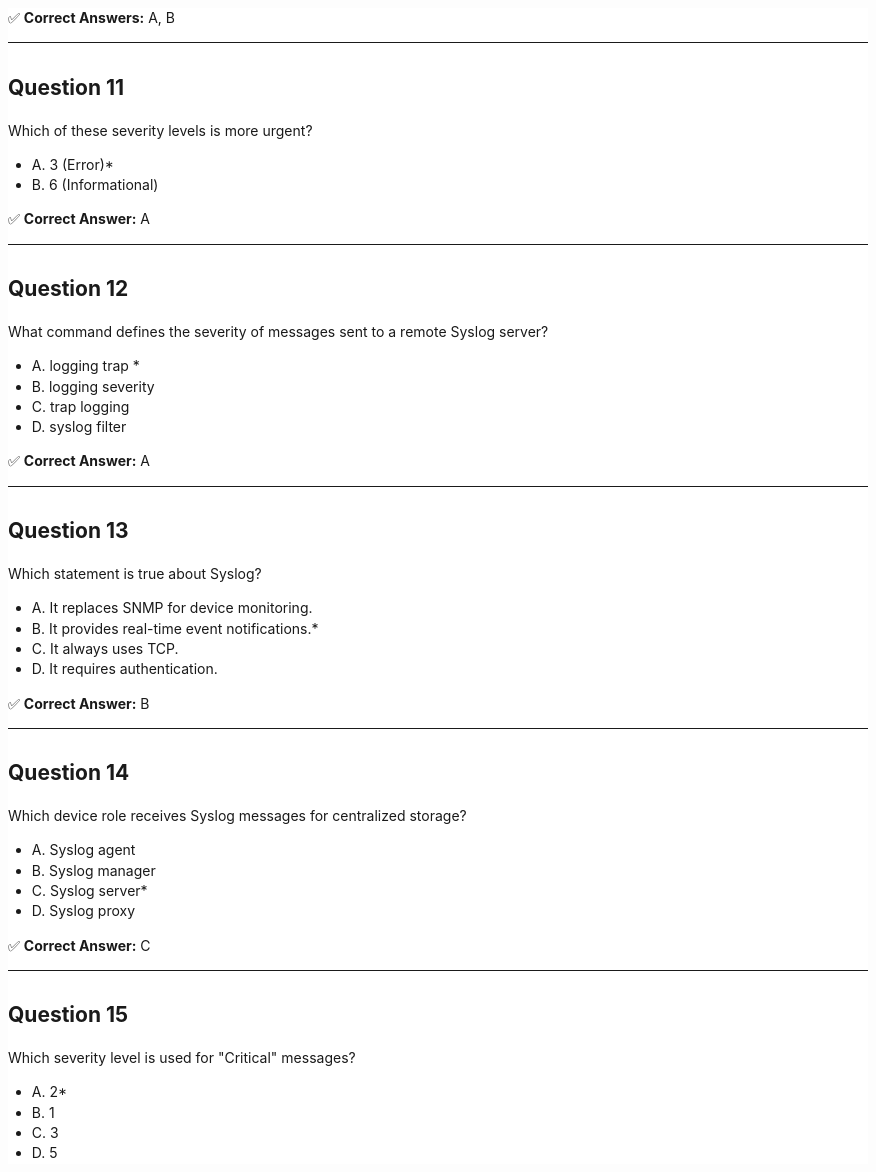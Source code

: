 ✅ **Correct Answers:** A, B

---

## **Question 11**
Which of these severity levels is more urgent?
- A. 3 (Error)*
- B. 6 (Informational)

✅ **Correct Answer:** A

---

## **Question 12**
What command defines the severity of messages sent to a remote Syslog server?
- A. logging trap <level>*
- B. logging severity <level>
- C. trap logging <level>
- D. syslog filter <level>

✅ **Correct Answer:** A

---

## **Question 13**
Which statement is true about Syslog?
- A. It replaces SNMP for device monitoring.
- B. It provides real-time event notifications.*
- C. It always uses TCP.
- D. It requires authentication.

✅ **Correct Answer:** B

---

## **Question 14**
Which device role receives Syslog messages for centralized storage?
- A. Syslog agent
- B. Syslog manager
- C. Syslog server*
- D. Syslog proxy

✅ **Correct Answer:** C

---

## **Question 15**
Which severity level is used for "Critical" messages?
- A. 2*
- B. 1
- C. 3
- D. 5
